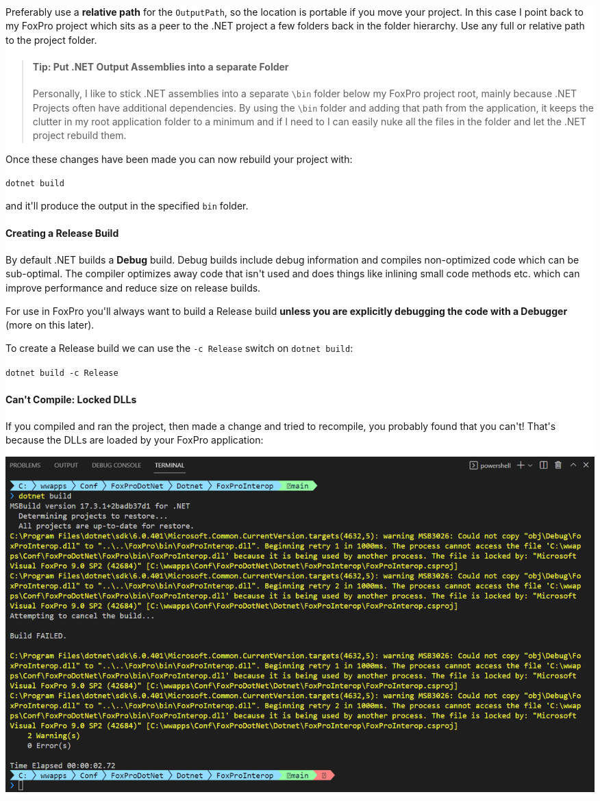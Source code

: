 Preferably use a **relative path** for the `OutputPath`, so the location is portable if you move your project. In this case I point back to my FoxPro project which sits as a peer to the .NET project a few folders back in the folder hierarchy. Use any full or relative path to the project folder.

> #### Tip: Put .NET Output Assemblies into a separate Folder
> Personally, I like to stick .NET assemblies into a separate `\bin` folder below my FoxPro project root, mainly because .NET Projects often have additional dependencies. By using the `\bin` folder and adding that path from the application, it keeps the clutter in my root application folder to a minimum and if I need to I can easily nuke all the files in the folder and let the .NET project rebuild them.

Once these changes have been made you can now rebuild your project with:

```ps
dotnet build
```

and it'll produce the output in the specified `bin` folder.

#### Creating a Release Build
By default .NET builds a **Debug** build. Debug builds include debug information and compiles non-optimized code which can be sub-optimal. The compiler optimizes away code that isn't used and does things like inlining small code methods etc. which can improve performance and reduce size on release builds.

For use in FoxPro you'll always want to build a Release build **unless you are explicitly debugging the code with a Debugger** (more on this later).

To create a Release build we can use the `-c Release` switch on `dotnet build`:

```ps
dotnet build -c Release
```

#### Can't Compile: Locked DLLs
If you compiled and ran the project, then made a change and tried to recompile, you probably found that you can't! That's because the DLLs are loaded by your FoxPro application:

![](BuildErrorLockedFiles.png)
